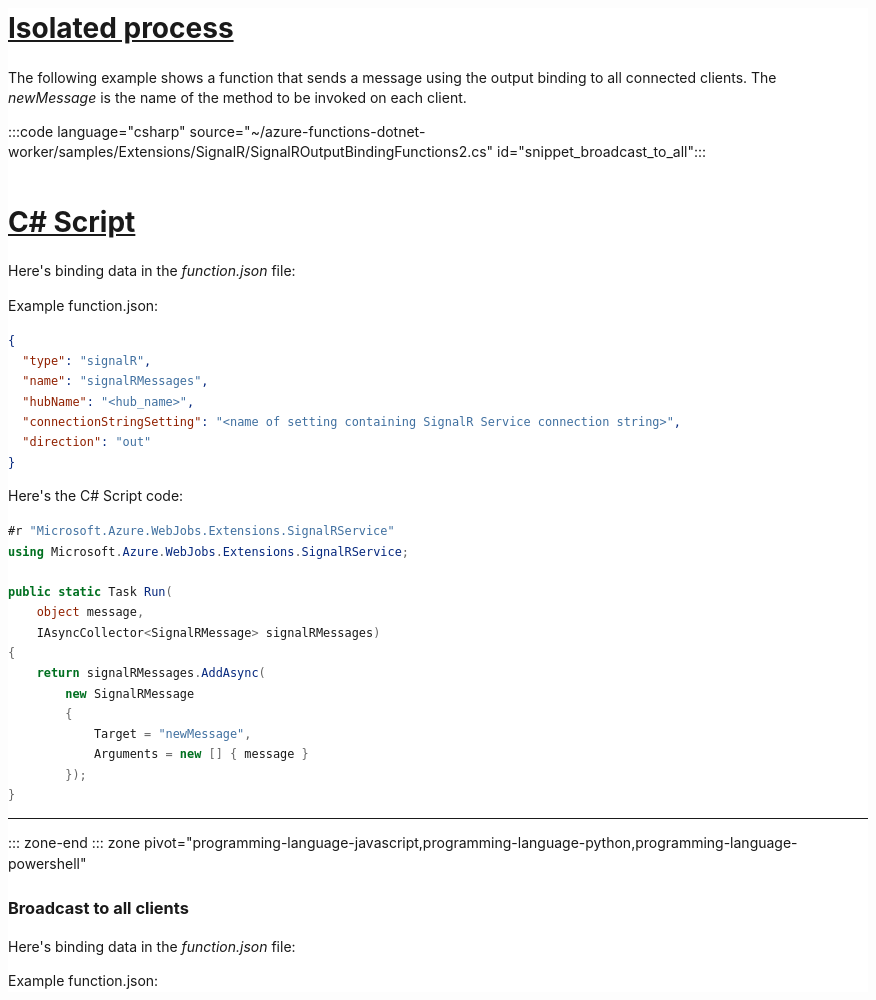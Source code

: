 # [Isolated process](#tab/isolated-process)

The following example shows a function that sends a message using the output binding to all connected clients. The *newMessage* is the name of the method to be invoked on each client.

:::code language="csharp" source="~/azure-functions-dotnet-worker/samples/Extensions/SignalR/SignalROutputBindingFunctions2.cs" id="snippet_broadcast_to_all":::

# [C# Script](#tab/csharp-script)

Here's binding data in the *function.json* file:

Example function.json:

```json
{
  "type": "signalR",
  "name": "signalRMessages",
  "hubName": "<hub_name>",
  "connectionStringSetting": "<name of setting containing SignalR Service connection string>",
  "direction": "out"
}
```

Here's the C# Script code:

```cs
#r "Microsoft.Azure.WebJobs.Extensions.SignalRService"
using Microsoft.Azure.WebJobs.Extensions.SignalRService;

public static Task Run(
    object message,
    IAsyncCollector<SignalRMessage> signalRMessages)
{
    return signalRMessages.AddAsync(
        new SignalRMessage
        {
            Target = "newMessage",
            Arguments = new [] { message }
        });
}
```

---

::: zone-end
::: zone pivot="programming-language-javascript,programming-language-python,programming-language-powershell"

### Broadcast to all clients

Here's binding data in the *function.json* file:

Example function.json:
